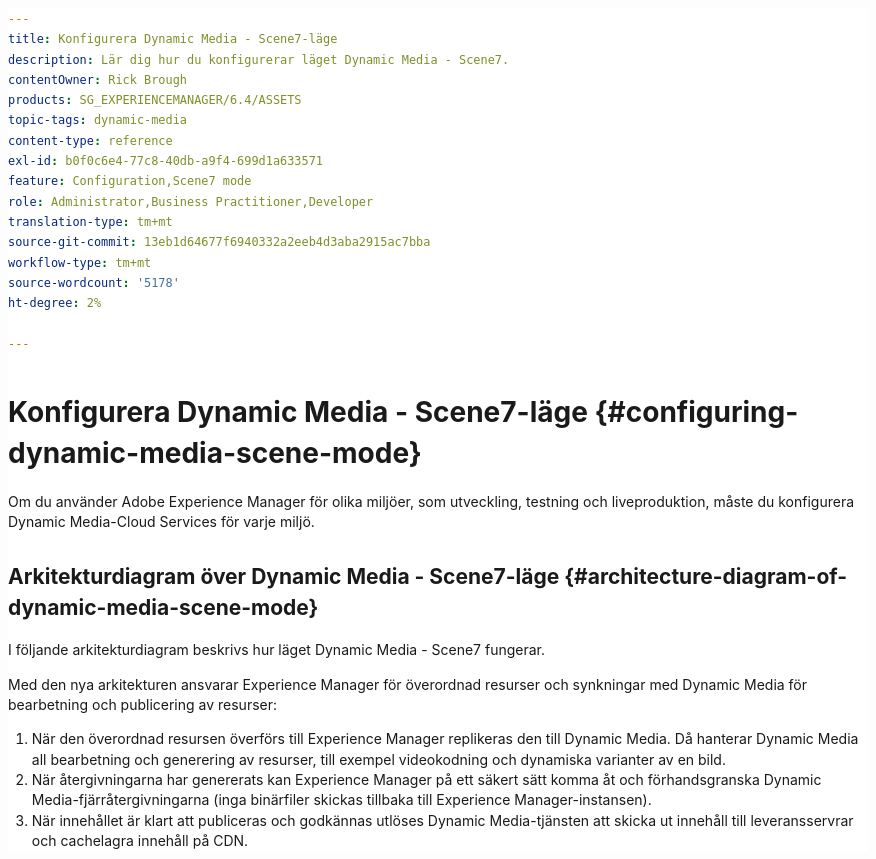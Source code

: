 ```yaml
---
title: Konfigurera Dynamic Media - Scene7-läge
description: Lär dig hur du konfigurerar läget Dynamic Media - Scene7.
contentOwner: Rick Brough
products: SG_EXPERIENCEMANAGER/6.4/ASSETS
topic-tags: dynamic-media
content-type: reference
exl-id: b0f0c6e4-77c8-40db-a9f4-699d1a633571
feature: Configuration,Scene7 mode
role: Administrator,Business Practitioner,Developer
translation-type: tm+mt
source-git-commit: 13eb1d64677f6940332a2eeb4d3aba2915ac7bba
workflow-type: tm+mt
source-wordcount: '5178'
ht-degree: 2%

---
```


# Konfigurera Dynamic Media - Scene7-läge {#configuring-dynamic-media-scene-mode}

Om du använder Adobe Experience Manager för olika miljöer, som utveckling, testning och liveproduktion, måste du konfigurera Dynamic Media-Cloud Services för varje miljö.

## Arkitekturdiagram över Dynamic Media - Scene7-läge {#architecture-diagram-of-dynamic-media-scene-mode}

I följande arkitekturdiagram beskrivs hur läget Dynamic Media - Scene7 fungerar.

Med den nya arkitekturen ansvarar Experience Manager för överordnad resurser och synkningar med Dynamic Media för bearbetning och publicering av resurser:

1. När den överordnad resursen överförs till Experience Manager replikeras den till Dynamic Media. Då hanterar Dynamic Media all bearbetning och generering av resurser, till exempel videokodning och dynamiska varianter av en bild.
1. När återgivningarna har genererats kan Experience Manager på ett säkert sätt komma åt och förhandsgranska Dynamic Media-fjärråtergivningarna (inga binärfiler skickas tillbaka till Experience Manager-instansen).
1. När innehållet är klart att publiceras och godkännas utlöses Dynamic Media-tjänsten att skicka ut innehåll till leveransservrar och cachelagra innehåll på CDN.
